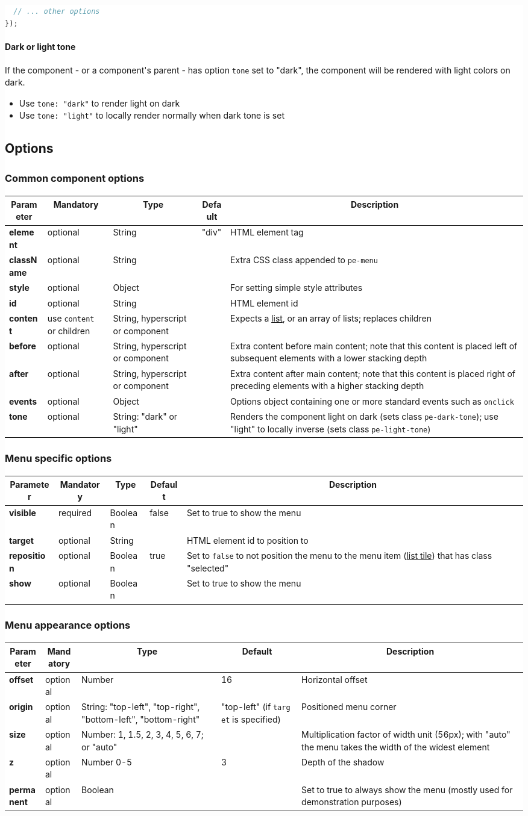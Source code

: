 ~~~javascript
  // ... other options
});
~~~

#### Dark or light tone

If the component - or a component's parent - has option `tone` set to "dark", the component will be rendered with light colors on dark. 

* Use `tone: "dark"` to render light on dark
* Use `tone: "light"` to locally render normally when dark tone is set



## Options

### Common component options

| **Parameter** |  **Mandatory** | **Type** | **Default** | **Description** |
| ------------- | -------------- | -------- | ----------- | --------------- |
| **element**   | optional       | String   | "div"       | HTML element tag |
| **className**     | optional       | String   |             | Extra CSS class appended to `pe-menu` |
| **style**     | optional       | Object   |             | For setting simple style attributes |
| **id**        | optional       | String   |             | HTML element id |
| **content**   | use `content` or children | String, hyperscript or component | | Expects a [list](../polythene-list), or an array of lists; replaces children |
| **before**    | optional       | String, hyperscript or component | | Extra content before main content; note that this content is placed left of subsequent elements with a lower stacking depth |
| **after**     | optional       | String, hyperscript or component | | Extra content after main content; note that this content is placed right of preceding elements with a higher stacking depth |
| **events**    | optional       | Object | | Options object containing one or more standard events such as `onclick` |
| **tone**      | optional       | String: "dark" or "light" |  | Renders the component light on dark (sets class `pe-dark-tone`); use "light" to locally inverse (sets class `pe-light-tone`) |

### Menu specific options

| **Parameter** |  **Mandatory** | **Type** | **Default** | **Description** |
| ------------- | -------------- | -------- | ----------- | --------------- |
| **visible** | required | Boolean | false | Set to true to show the menu |
| **target** | optional | String |  | HTML element id to position to |
| **reposition** | optional | Boolean | true | Set to `false` to not position the menu to the menu item ([list tile](../polythene-list-tile)) that has class "selected" |
| **show** | optional | Boolean | | Set to true to show the menu |

### Menu appearance options

| **Parameter** |  **Mandatory** | **Type** | **Default** | **Description** |
| ------------- | -------------- | -------- | ----------- | --------------- |
| **offset** | optional | Number | 16 | Horizontal offset  |
| **origin** | optional | String: "top-left", "top-right", "bottom-left", "bottom-right" | "top-left" (if `target` is specified) | Positioned menu corner |
| **size** | optional | Number: 1, 1.5, 2, 3, 4, 5, 6, 7; or "auto" | | Multiplication factor of width unit (56px); with "auto" the menu takes the width of the widest element |
| **z** | optional | Number 0-5 | 3 | Depth of the shadow |
| **permanent** | optional | Boolean |  | Set to true to always show the menu (mostly used for demonstration purposes) |
